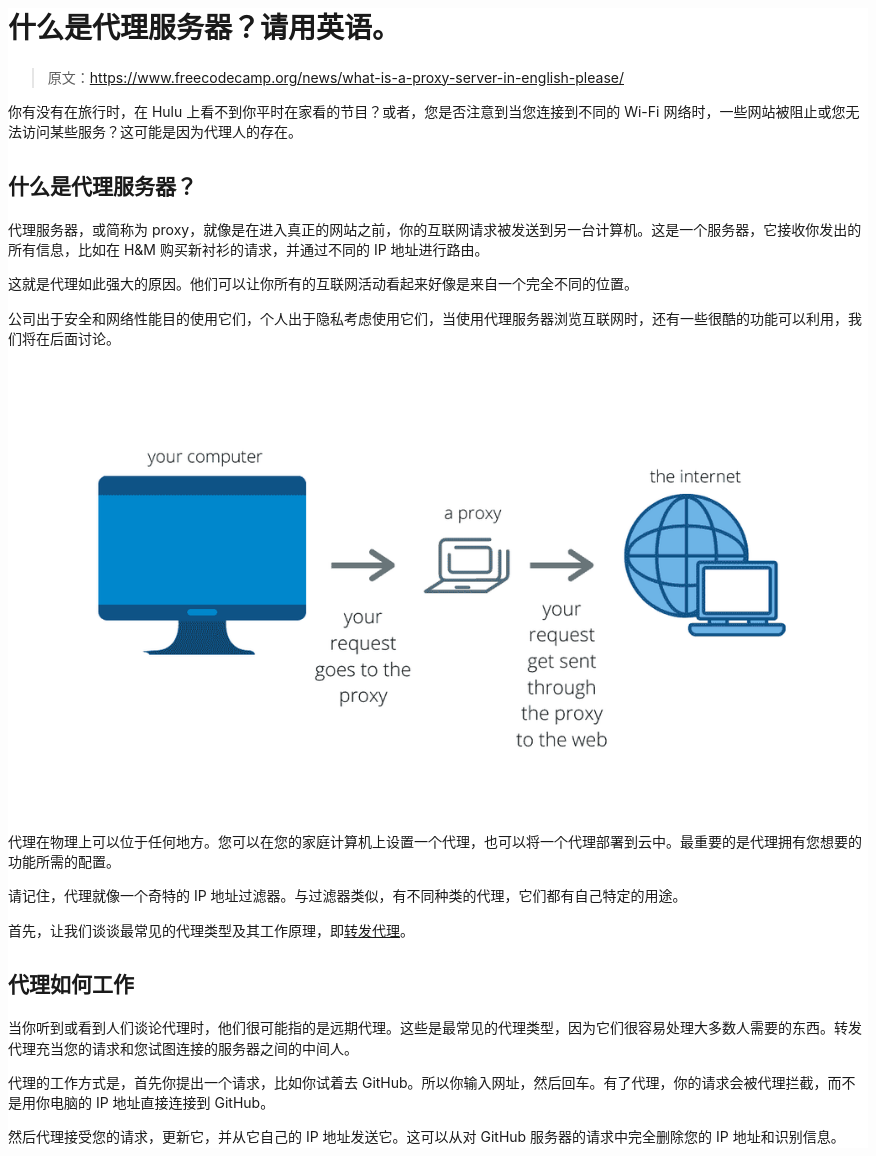 # 什么是代理服务器？请用英语。

> 原文：<https://www.freecodecamp.org/news/what-is-a-proxy-server-in-english-please/>

你有没有在旅行时，在 Hulu 上看不到你平时在家看的节目？或者，您是否注意到当您连接到不同的 Wi-Fi 网络时，一些网站被阻止或您无法访问某些服务？这可能是因为代理人的存在。

## 什么是代理服务器？

代理服务器，或简称为 proxy，就像是在进入真正的网站之前，你的互联网请求被发送到另一台计算机。这是一个服务器，它接收你发出的所有信息，比如在 H&M 购买新衬衫的请求，并通过不同的 IP 地址进行路由。

这就是代理如此强大的原因。他们可以让你所有的互联网活动看起来好像是来自一个完全不同的位置。

公司出于安全和网络性能目的使用它们，个人出于隐私考虑使用它们，当使用代理服务器浏览互联网时，还有一些很酷的功能可以利用，我们将在后面讨论。

![proxy-flow](img/49a1c56ebcb8760be6cfa1dcbbe2654c.png)

代理在物理上可以位于任何地方。您可以在您的家庭计算机上设置一个代理，也可以将一个代理部署到云中。最重要的是代理拥有您想要的功能所需的配置。

请记住，代理就像一个奇特的 IP 地址过滤器。与过滤器类似，有不同种类的代理，它们都有自己特定的用途。

首先，让我们谈谈最常见的代理类型及其工作原理，即[转发代理](https://developer.mozilla.org/en-US/docs/Web/HTTP/Proxy_servers_and_tunneling)。

## 代理如何工作

当你听到或看到人们谈论代理时，他们很可能指的是远期代理。这些是最常见的代理类型，因为它们很容易处理大多数人需要的东西。转发代理充当您的请求和您试图连接的服务器之间的中间人。

代理的工作方式是，首先你提出一个请求，比如你试着去 GitHub。所以你输入网址，然后回车。有了代理，你的请求会被代理拦截，而不是用你电脑的 IP 地址直接连接到 GitHub。

然后代理接受您的请求，更新它，并从它自己的 IP 地址发送它。这可以从对 GitHub 服务器的请求中完全删除您的 IP 地址和识别信息。
